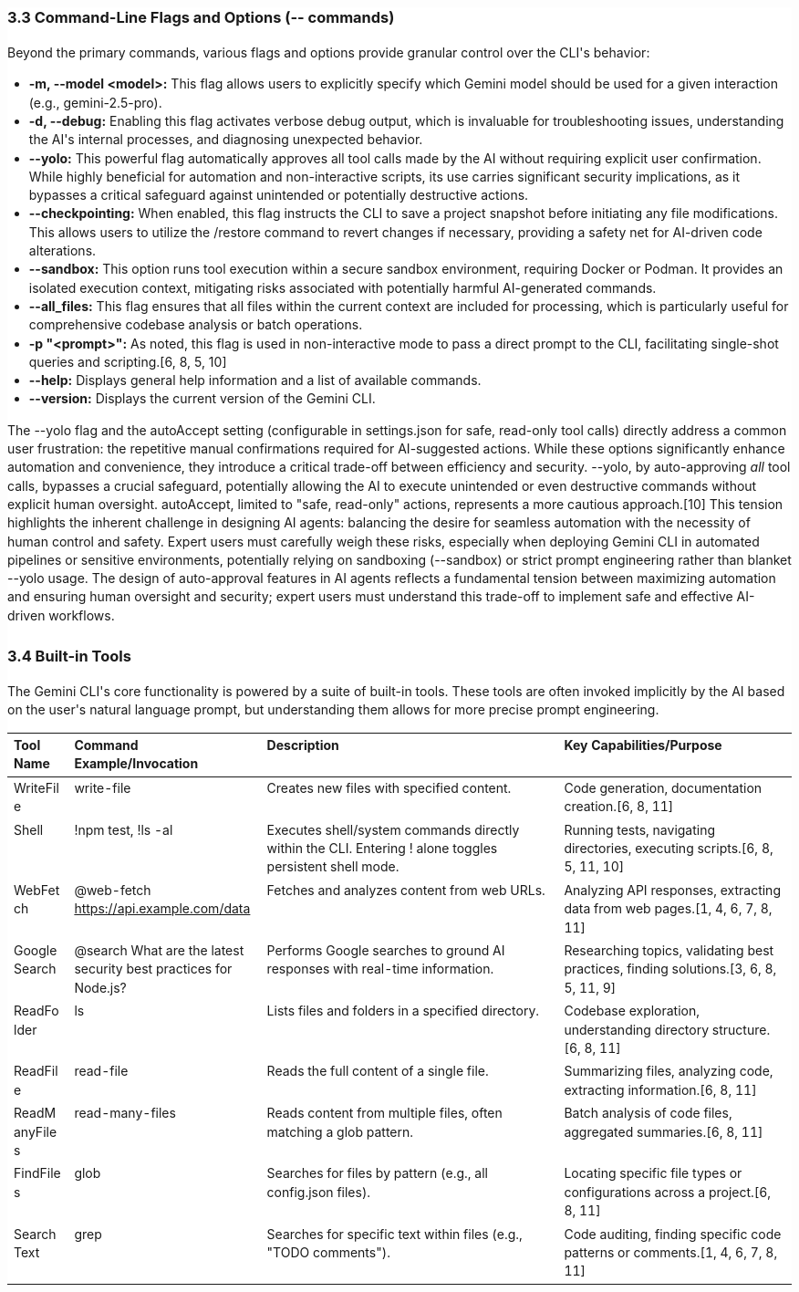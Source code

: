 ### **3.3 Command-Line Flags and Options (-- commands)**

Beyond the primary commands, various flags and options provide granular control over the CLI's behavior:

* **\-m, \--model \<model\>:** This flag allows users to explicitly specify which Gemini model should be used for a given interaction (e.g., gemini-2.5-pro).  
* **\-d, \--debug:** Enabling this flag activates verbose debug output, which is invaluable for troubleshooting issues, understanding the AI's internal processes, and diagnosing unexpected behavior.  
* **\--yolo:** This powerful flag automatically approves all tool calls made by the AI without requiring explicit user confirmation. While highly beneficial for automation and non-interactive scripts, its use carries significant security implications, as it bypasses a critical safeguard against unintended or potentially destructive actions.  
* **\--checkpointing:** When enabled, this flag instructs the CLI to save a project snapshot before initiating any file modifications. This allows users to utilize the /restore command to revert changes if necessary, providing a safety net for AI-driven code alterations.  
* **\--sandbox:** This option runs tool execution within a secure sandbox environment, requiring Docker or Podman. It provides an isolated execution context, mitigating risks associated with potentially harmful AI-generated commands.  
* **\--all\_files:** This flag ensures that all files within the current context are included for processing, which is particularly useful for comprehensive codebase analysis or batch operations.  
* **\-p "\<prompt\>":** As noted, this flag is used in non-interactive mode to pass a direct prompt to the CLI, facilitating single-shot queries and scripting.\[6, 8, 5, 10\]  
* **\--help:** Displays general help information and a list of available commands.  
* **\--version:** Displays the current version of the Gemini CLI.

The \--yolo flag and the autoAccept setting (configurable in settings.json for safe, read-only tool calls) directly address a common user frustration: the repetitive manual confirmations required for AI-suggested actions. While these options significantly enhance automation and convenience, they introduce a critical trade-off between efficiency and security. \--yolo, by auto-approving *all* tool calls, bypasses a crucial safeguard, potentially allowing the AI to execute unintended or even destructive commands without explicit human oversight. autoAccept, limited to "safe, read-only" actions, represents a more cautious approach.\[10\] This tension highlights the inherent challenge in designing AI agents: balancing the desire for seamless automation with the necessity of human control and safety. Expert users must carefully weigh these risks, especially when deploying Gemini CLI in automated pipelines or sensitive environments, potentially relying on sandboxing (--sandbox) or strict prompt engineering rather than blanket \--yolo usage. The design of auto-approval features in AI agents reflects a fundamental tension between maximizing automation and ensuring human oversight and security; expert users must understand this trade-off to implement safe and effective AI-driven workflows.

### **3.4 Built-in Tools**

The Gemini CLI's core functionality is powered by a suite of built-in tools. These tools are often invoked implicitly by the AI based on the user's natural language prompt, but understanding them allows for more precise prompt engineering.

| Tool Name | Command Example/Invocation | Description | Key Capabilities/Purpose |
| :---- | :---- | :---- | :---- |
| WriteFile | write-file | Creates new files with specified content. | Code generation, documentation creation.\[6, 8, 11\] |
| Shell | \!npm test, \!ls \-al | Executes shell/system commands directly within the CLI. Entering \! alone toggles persistent shell mode. | Running tests, navigating directories, executing scripts.\[6, 8, 5, 11, 10\] |
| WebFetch | @web-fetch https://api.example.com/data | Fetches and analyzes content from web URLs. | Analyzing API responses, extracting data from web pages.\[1, 4, 6, 7, 8, 11\] |
| GoogleSearch | @search What are the latest security best practices for Node.js? | Performs Google searches to ground AI responses with real-time information. | Researching topics, validating best practices, finding solutions.\[3, 6, 8, 5, 11, 9\] |
| ReadFolder | ls | Lists files and folders in a specified directory. | Codebase exploration, understanding directory structure.\[6, 8, 11\] |
| ReadFile | read-file | Reads the full content of a single file. | Summarizing files, analyzing code, extracting information.\[6, 8, 11\] |
| ReadManyFiles | read-many-files | Reads content from multiple files, often matching a glob pattern. | Batch analysis of code files, aggregated summaries.\[6, 8, 11\] |
| FindFiles | glob | Searches for files by pattern (e.g., all config.json files). | Locating specific file types or configurations across a project.\[6, 8, 11\] |
| SearchText | grep | Searches for specific text within files (e.g., "TODO comments"). | Code auditing, finding specific code patterns or comments.\[1, 4, 6, 7, 8, 11\] |